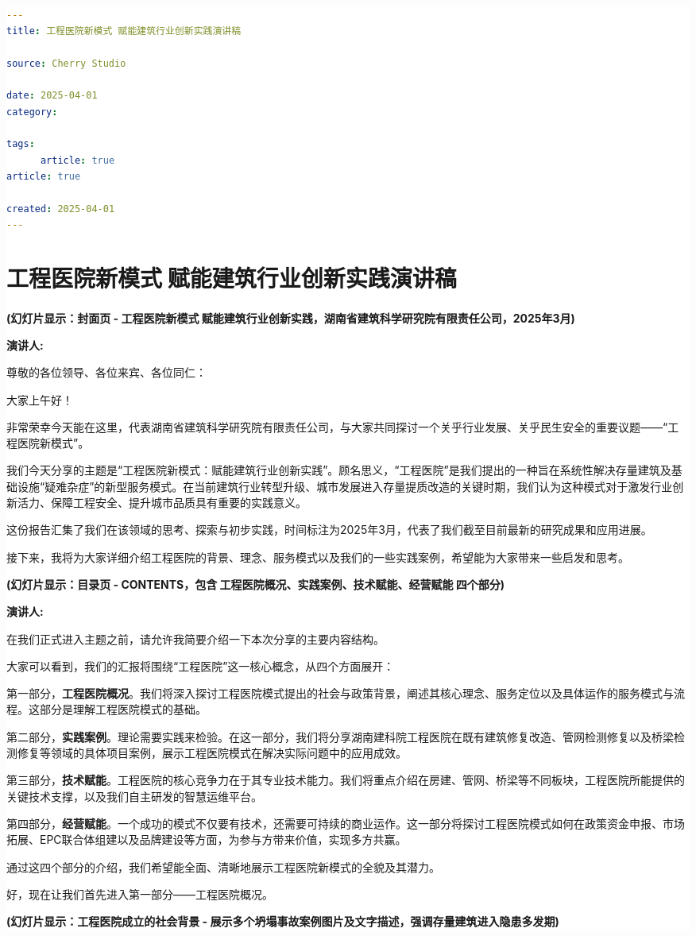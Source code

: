 ```yaml
---
title: 工程医院新模式 赋能建筑行业创新实践演讲稿
      
source: Cherry Studio

date: 2025-04-01
category:
      
tags: 
      article: true
article: true
      
created: 2025-04-01
---
```

# 工程医院新模式 赋能建筑行业创新实践演讲稿

**(幻灯片显示：封面页 - 工程医院新模式 赋能建筑行业创新实践，湖南省建筑科学研究院有限责任公司，2025年3月)**

**演讲人:**

尊敬的各位领导、各位来宾、各位同仁：

大家上午好！

非常荣幸今天能在这里，代表湖南省建筑科学研究院有限责任公司，与大家共同探讨一个关乎行业发展、关乎民生安全的重要议题——“工程医院新模式”。

我们今天分享的主题是“工程医院新模式：赋能建筑行业创新实践”。顾名思义，“工程医院”是我们提出的一种旨在系统性解决存量建筑及基础设施“疑难杂症”的新型服务模式。在当前建筑行业转型升级、城市发展进入存量提质改造的关键时期，我们认为这种模式对于激发行业创新活力、保障工程安全、提升城市品质具有重要的实践意义。

这份报告汇集了我们在该领域的思考、探索与初步实践，时间标注为2025年3月，代表了我们截至目前最新的研究成果和应用进展。

接下来，我将为大家详细介绍工程医院的背景、理念、服务模式以及我们的一些实践案例，希望能为大家带来一些启发和思考。

**(幻灯片显示：目录页 - CONTENTS，包含 工程医院概况、实践案例、技术赋能、经营赋能 四个部分)**

**演讲人:**

在我们正式进入主题之前，请允许我简要介绍一下本次分享的主要内容结构。

大家可以看到，我们的汇报将围绕“工程医院”这一核心概念，从四个方面展开：

第一部分，**工程医院概况**。我们将深入探讨工程医院模式提出的社会与政策背景，阐述其核心理念、服务定位以及具体运作的服务模式与流程。这部分是理解工程医院模式的基础。

第二部分，**实践案例**。理论需要实践来检验。在这一部分，我们将分享湖南建科院工程医院在既有建筑修复改造、管网检测修复以及桥梁检测修复等领域的具体项目案例，展示工程医院模式在解决实际问题中的应用成效。

第三部分，**技术赋能**。工程医院的核心竞争力在于其专业技术能力。我们将重点介绍在房建、管网、桥梁等不同板块，工程医院所能提供的关键技术支撑，以及我们自主研发的智慧运维平台。

第四部分，**经营赋能**。一个成功的模式不仅要有技术，还需要可持续的商业运作。这一部分将探讨工程医院模式如何在政策资金申报、市场拓展、EPC联合体组建以及品牌建设等方面，为参与方带来价值，实现多方共赢。

通过这四个部分的介绍，我们希望能全面、清晰地展示工程医院新模式的全貌及其潜力。

好，现在让我们首先进入第一部分——工程医院概况。

**(幻灯片显示：工程医院成立的社会背景 - 展示多个坍塌事故案例图片及文字描述，强调存量建筑进入隐患多发期)**

